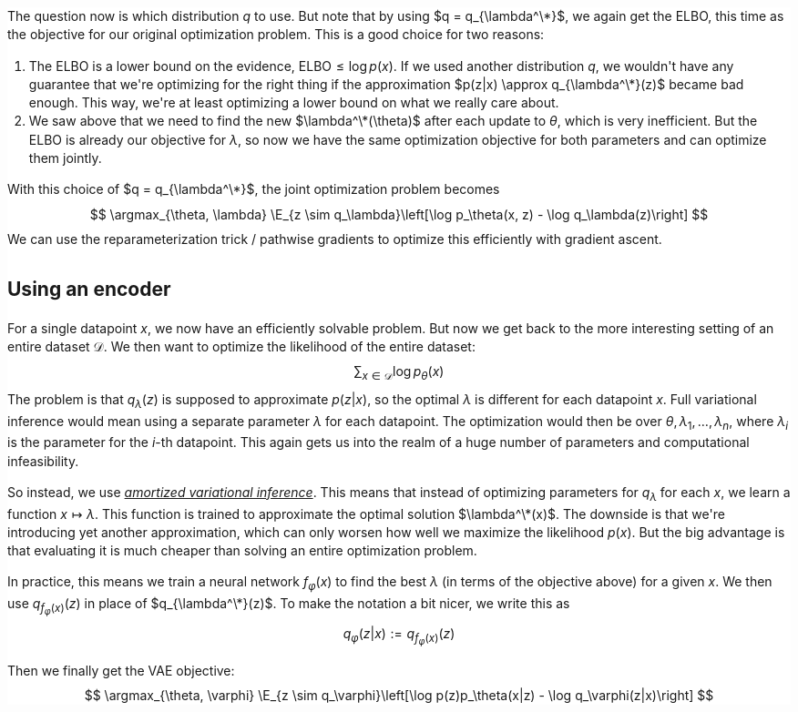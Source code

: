 The question now is which distribution $q$ to use. But note that by using $q = q_{\lambda^\*}$,
we again get the ELBO, this time as the objective for our original optimization problem.
This is a good choice for two reasons:

1.  The ELBO is a lower bound on the evidence, $\text{ELBO} \leq \log p(x)$. If we used another
    distribution $q$, we wouldn't have any guarantee that we're optimizing for the right thing
    if the approximation $p(z|x) \approx q_{\lambda^\*}(z)$ became bad enough. This way, we're
    at least optimizing a lower bound on what we really care about.
2.  We saw above that we need to find the new $\lambda^\*(\theta)$ after each update to $\theta$,
    which is very inefficient. But the ELBO is already our objective for $\lambda$, so now we have
    the same optimization objective for both parameters and can optimize them jointly.

With this choice of $q = q_{\lambda^\*}$, the joint optimization problem becomes
$$
\argmax_{\theta, \lambda} \E_{z \sim q_\lambda}\left[\log p_\theta(x, z) - \log q_\lambda(z)\right]
$$
We can use the reparameterization trick / pathwise gradients to optimize this
efficiently with gradient ascent.


## Using an encoder

For a single datapoint $x$, we now have an efficiently solvable problem. But now we get
back to the more interesting setting of an entire dataset $\mathcal{D}$. We then want to
optimize the likelihood of the entire dataset:
$$
\sum_{x \in \mathcal{D}} \log p_\theta(x)
$$
The problem is that $q_\lambda(z)$ is supposed to
approximate $p(z|x)$, so the optimal $\lambda$ is different for each datapoint $x$.
Full variational inference would mean using a separate parameter
$\lambda$ for each datapoint. The optimization would then be over $\theta, \lambda_1, \ldots, \lambda_n$,
where $\lambda_i$ is the parameter for the $i$-th datapoint. This again gets us into the realm
of a huge number of parameters and computational infeasibility.

So instead, we use _[amortized variational inference](https://gordonjo.github.io/post/amortized%5Fvi/)_. This means that instead of optimizing parameters for
$q_\lambda$ for each $x$, we learn a function $x \mapsto \lambda$. This function is trained to approximate the optimal solution
$\lambda^\*(x)$. The downside is that we're introducing yet another approximation, which can only
worsen how well we maximize the likelihood $p(x)$. But the big advantage is that evaluating it is
much cheaper than solving an entire optimization problem.

In practice, this means we train a neural
network $f_\varphi(x)$ to find the best $\lambda$ (in terms of the objective above) for a given $x$. We then
use $q_{f_\varphi(x)}(z)$ in place of $q_{\lambda^\*}(z)$. To make the notation a bit nicer,
we write this as
$$
q_\varphi(z|x) := q_{f_\varphi(x)}(z)
$$

Then we finally get the VAE objective:
$$
\argmax_{\theta, \varphi} \E_{z \sim q_\varphi}\left[\log p(z)p_\theta(x|z) - \log q_\varphi(z|x)\right]
$$


[^1]: Michael Nielsen calls this "discovery fiction", mentioned for example [here](http://cognitivemedium.com/srs-mathematics)
[^2]: If you intrinsically care about $p(z|x)$, for example because you hope the latent variables will have an interesting meaning, this and parts of the remaining post are unnecessary, you'll get to VAEs more directly. But my point is that you don't _need_ that motivation -- VAEs arise pretty naturally even if you only care about finding a good model $p_\theta(x)$ of the training data.
[^3]: In particular, the Kullback-Leibler divergence is not symmetric, which raises the question why we use $D(q\Vert p)$ and not $D(p\Vert q)$. The reason is that the latter would itself lead to an intractable optimization problem and so we wouldn't have made any progress.
[^4]: If you've read the previous footnote: this is the point where using the other KL divergence would mean we're stuck because we have an expectation with respect to $p(z|x)$